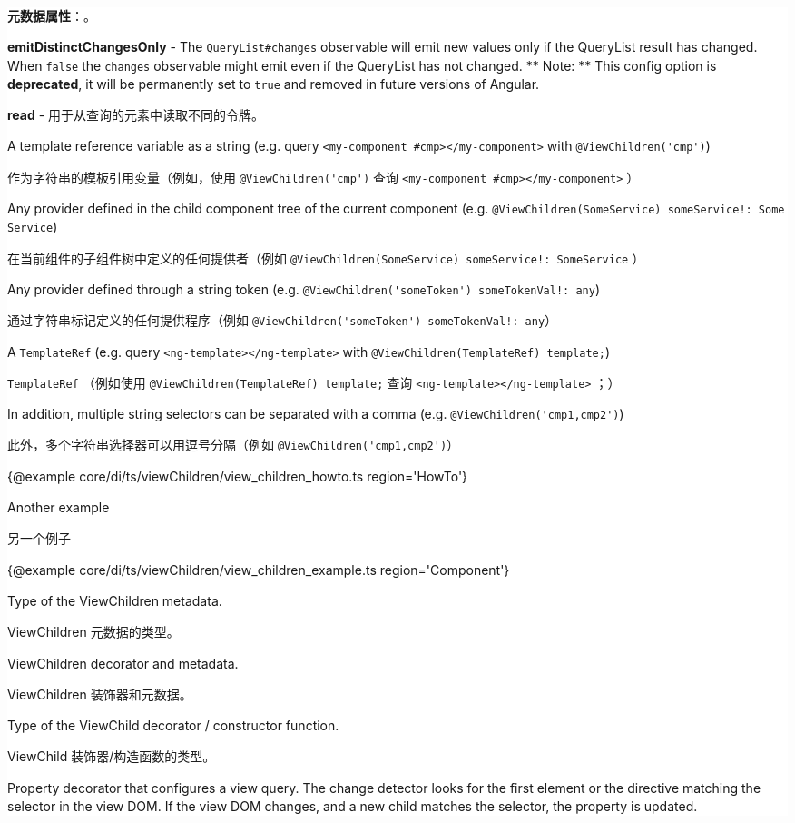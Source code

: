 **元数据属性**：。

**emitDistinctChangesOnly** - The `QueryList#changes` observable will emit new values only
  if the QueryList result has changed. When `false` the `changes` observable might emit even
  if the QueryList has not changed.
  ** Note: ** This config option is **deprecated**, it will be permanently set to `true` and
removed in future versions of Angular.

**read** - 用于从查询的元素中读取不同的令牌。

A template reference variable as a string \(e.g. query `<my-component #cmp></my-component>`
with `@ViewChildren('cmp')`\)

作为字符串的模板引用变量（例如，使用 `@ViewChildren('cmp')` 查询 `<my-component #cmp></my-component>` ）

Any provider defined in the child component tree of the current component \(e.g.
`@ViewChildren(SomeService) someService!: SomeService`\)

在当前组件的子组件树中定义的任何提供者（例如 `@ViewChildren(SomeService) someService!: SomeService` ）

Any provider defined through a string token \(e.g. `@ViewChildren('someToken')
someTokenVal!: any`\)

通过字符串标记定义的任何提供程序（例如 `@ViewChildren('someToken') someTokenVal!: any`）

A `TemplateRef` \(e.g. query `<ng-template></ng-template>` with `@ViewChildren(TemplateRef)
template;`\)

`TemplateRef` （例如使用 `@ViewChildren(TemplateRef) template;` 查询 `<ng-template></ng-template>` ；）

In addition, multiple string selectors can be separated with a comma \(e.g.
`@ViewChildren('cmp1,cmp2')`\)

此外，多个字符串选择器可以用逗号分隔（例如 `@ViewChildren('cmp1,cmp2')`）

{&commat;example core/di/ts/viewChildren/view_children_howto.ts region='HowTo'}



Another example

另一个例子

{&commat;example core/di/ts/viewChildren/view_children_example.ts region='Component'}



Type of the ViewChildren metadata.

ViewChildren 元数据的类型。

ViewChildren decorator and metadata.

ViewChildren 装饰器和元数据。

Type of the ViewChild decorator / constructor function.

ViewChild 装饰器/构造函数的类型。

Property decorator that configures a view query.
The change detector looks for the first element or the directive matching the selector
in the view DOM. If the view DOM changes, and a new child matches the selector,
the property is updated.
